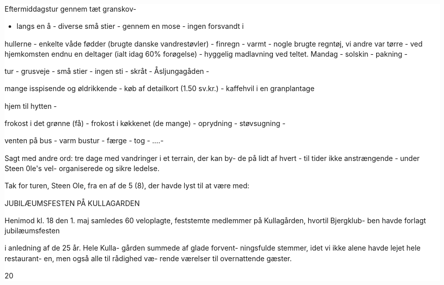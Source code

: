 Eftermiddagstur gennem tæt granskov-
- langs en å - diverse små stier -
gennem en mose - ingen forsvandt i

hullerne - enkelte våde fødder
(brugte danske vandrestøvler) -
finregn - varmt - nogle brugte
regntøj, vi andre var tørre -
ved hjemkomsten endnu en deltager
(ialt idag 60% forøgelse) -
hyggelig madlavning ved teltet.
Mandag - solskin - pakning -

tur - grusveje - små stier -
ingen sti - skråt -
Åsljungagåden -

mange isspisende og øldrikkende -
køb af detailkort (1.50 sv.kr.) -
kaffehvil i en granplantage

hjem til hytten -

frokost i det grønne (få) -
frokost i køkkenet (de mange) -
oprydning - støvsugning -

venten på bus - varm bustur -
færge - tog - .…-

Sagt med andre ord: tre dage med
vandringer i et terrain, der kan by-
de på lidt af hvert - til tider ikke
anstrængende - under Steen 0le's vel-
organiserede og sikre ledelse.

Tak for turen, Steen Ole, fra en
af de 5 (8), der havde lyst til at
være med:

JUBILÆUMSFESTEN PÅ KULLAGARDEN

Henimod kl. 18 den 1. maj samledes
60 veloplagte, feststemte medlemmer
på Kullagården, hvortil Bjergklub-
ben havde forlagt jubilæumsfesten

i anledning af de 25 år. Hele Kulla-
gården summede af glade forvent-
ningsfulde stemmer, idet vi ikke
alene havde lejet hele restaurant-
en, men også alle til rådighed væ-
rende værelser til overnattende
gæster.

20
